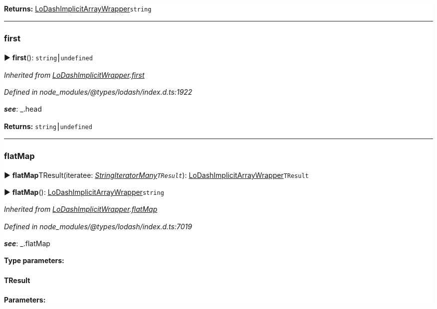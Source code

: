 



**Returns:** [LoDashImplicitArrayWrapper](_node_modules__types_lodash_index_d_._.lodashimplicitarraywrapper.md)`string`





___

<a id="first"></a>

###  first

► **first**(): `string`⎮`undefined`



*Inherited from [LoDashImplicitWrapper](_node_modules__types_lodash_index_d_._.lodashimplicitwrapper.md).[first](_node_modules__types_lodash_index_d_._.lodashimplicitwrapper.md#first)*

*Defined in node_modules/@types/lodash/index.d.ts:1922*


*__see__*: _.head





**Returns:** `string`⎮`undefined`





___

<a id="flatmap"></a>

###  flatMap

► **flatMap**TResult(iteratee: *[StringIterator](../modules/_node_modules__types_lodash_index_d_._.md#stringiterator)[Many](../modules/_node_modules__types_lodash_index_d_._.md#many)`TResult`*): [LoDashImplicitArrayWrapper](_node_modules__types_lodash_index_d_._.lodashimplicitarraywrapper.md)`TResult`

► **flatMap**(): [LoDashImplicitArrayWrapper](_node_modules__types_lodash_index_d_._.lodashimplicitarraywrapper.md)`string`



*Inherited from [LoDashImplicitWrapper](_node_modules__types_lodash_index_d_._.lodashimplicitwrapper.md).[flatMap](_node_modules__types_lodash_index_d_._.lodashimplicitwrapper.md#flatmap)*

*Defined in node_modules/@types/lodash/index.d.ts:7019*


*__see__*: _.flatMap



**Type parameters:**

#### TResult 
**Parameters:**
